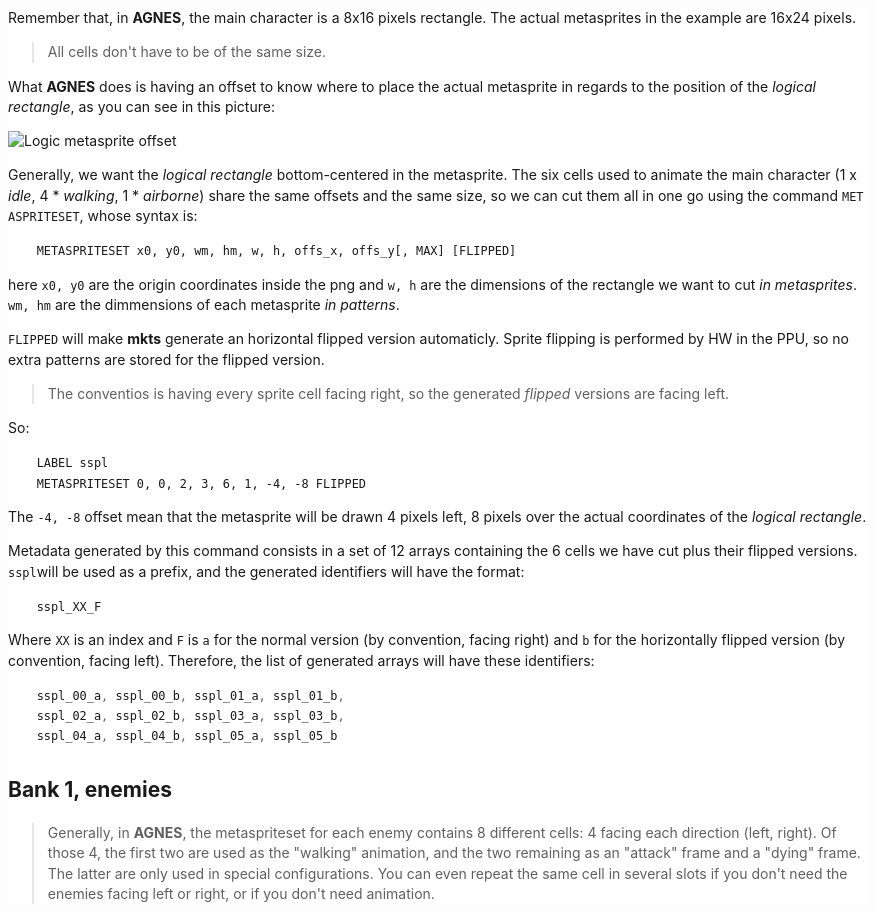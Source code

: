 Remember that, in **AGNES**, the main character is a 8x16 pixels rectangle. The actual metasprites in the example are 16x24 pixels. 

> All cells don't have to be of the same size.

What **AGNES** does is having an offset to know where to place the actual metasprite in regards to the position of the *logical rectangle*, as you can see in this picture:

![Logic metasprite offset](https://raw.githubusercontent.com/mojontwins/MK1_NES/master/wip/img/logical-metasprite-offset.png)

Generally, we want the *logical rectangle* bottom-centered in the metasprite. The six cells used to animate the main character (1 x *idle*, 4 * *walking*, 1 * *airborne*) share the same offsets and the same size, so we can cut them all in one go using the command `METASPRITESET`, whose syntax is:

```
	METASPRITESET x0, y0, wm, hm, w, h, offs_x, offs_y[, MAX] [FLIPPED]
```

here `x0, y0` are the origin coordinates inside the png and `w, h` are the dimensions of the rectangle we want to cut *in metasprites*. `wm, hm` are the dimmensions of each metasprite *in patterns*.

`FLIPPED` will make **mkts** generate an horizontal flipped version automaticly. Sprite flipping is performed by HW in the PPU, so no extra patterns are stored for the flipped version. 

> The conventios is having every sprite cell facing right, so the generated *flipped* versions are facing left.

So:

```
	LABEL sspl
	METASPRITESET 0, 0, 2, 3, 6, 1, -4, -8 FLIPPED
```

The `-4, -8` offset mean that the metasprite will be drawn 4 pixels left, 8 pixels over the actual coordinates of the *logical rectangle*.

Metadata generated by this command consists in a set of 12 arrays containing the 6 cells we have cut plus their flipped versions. `sspl`will be used as a prefix, and the generated identifiers will have the format:

```
	sspl_XX_F
```

Where `XX` is an index and `F` is `a` for the normal version (by convention, facing right) and `b` for the horizontally flipped version (by convention, facing left). Therefore, the list of generated arrays will have these identifiers:

```c
	sspl_00_a, sspl_00_b, sspl_01_a, sspl_01_b, 
	sspl_02_a, sspl_02_b, sspl_03_a, sspl_03_b, 
	sspl_04_a, sspl_04_b, sspl_05_a, sspl_05_b
```

Bank 1, enemies
---------------

> Generally, in **AGNES**, the metaspriteset for each enemy contains 8 different cells: 4 facing each direction (left, right). Of those 4, the first two are used as the "walking" animation, and the two remaining as an "attack" frame and a "dying" frame. The latter are only used in special configurations. You can even repeat the same cell in several slots if you don't need the enemies facing left or right, or if you don't need animation.

